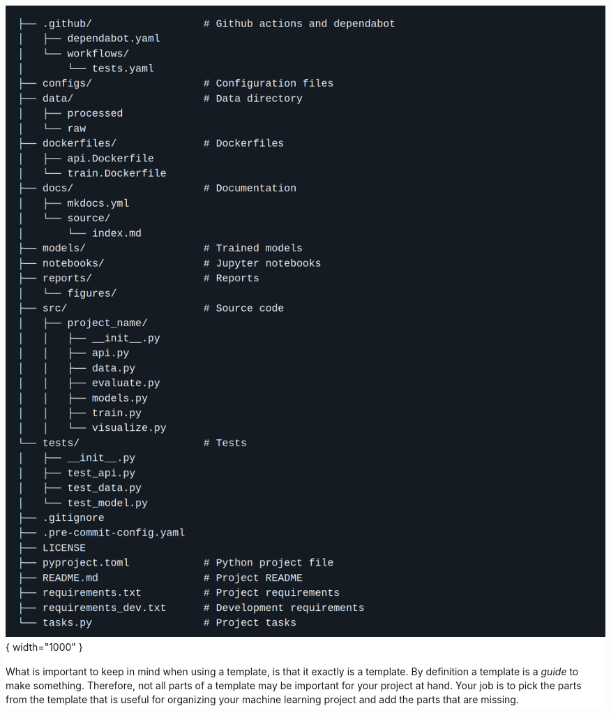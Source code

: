 ![Image](../figures/cookie_cutter.png){ width="1000" }
</figure>

What is important to keep in mind when using a template, is that it exactly is a template. By definition a template is
a *guide* to make something. Therefore, not all parts of a template may be important for your project at hand. Your job
is to pick the parts from the template that is useful for organizing your machine learning project and add the parts
that are missing.
